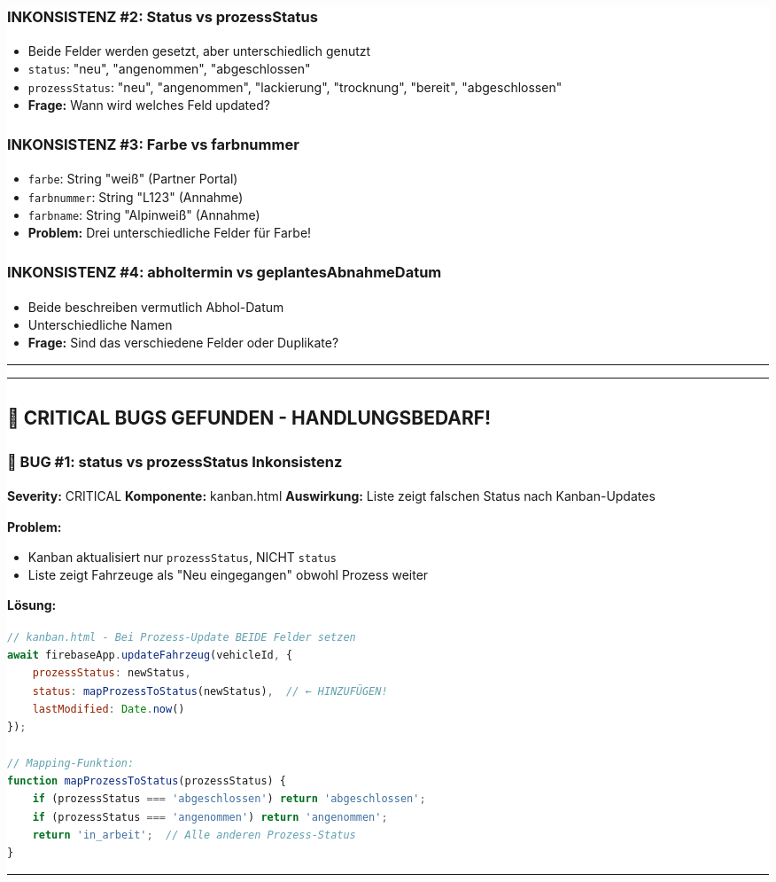 ### **INKONSISTENZ #2: Status vs prozessStatus**
- Beide Felder werden gesetzt, aber unterschiedlich genutzt
- `status`: "neu", "angenommen", "abgeschlossen"
- `prozessStatus`: "neu", "angenommen", "lackierung", "trocknung", "bereit", "abgeschlossen"
- **Frage:** Wann wird welches Feld updated?

### **INKONSISTENZ #3: Farbe vs farbnummer**
- `farbe`: String "weiß" (Partner Portal)
- `farbnummer`: String "L123" (Annahme)
- `farbname`: String "Alpinweiß" (Annahme)
- **Problem:** Drei unterschiedliche Felder für Farbe!

### **INKONSISTENZ #4: abholtermin vs geplantesAbnahmeDatum**
- Beide beschreiben vermutlich Abhol-Datum
- Unterschiedliche Namen
- **Frage:** Sind das verschiedene Felder oder Duplikate?

---

---

## 🎯 CRITICAL BUGS GEFUNDEN - HANDLUNGSBEDARF!

### **🔴 BUG #1: status vs prozessStatus Inkonsistenz**

**Severity:** CRITICAL
**Komponente:** kanban.html
**Auswirkung:** Liste zeigt falschen Status nach Kanban-Updates

**Problem:**
- Kanban aktualisiert nur `prozessStatus`, NICHT `status`
- Liste zeigt Fahrzeuge als "Neu eingegangen" obwohl Prozess weiter

**Lösung:**
```javascript
// kanban.html - Bei Prozess-Update BEIDE Felder setzen
await firebaseApp.updateFahrzeug(vehicleId, {
    prozessStatus: newStatus,
    status: mapProzessToStatus(newStatus),  // ← HINZUFÜGEN!
    lastModified: Date.now()
});

// Mapping-Funktion:
function mapProzessToStatus(prozessStatus) {
    if (prozessStatus === 'abgeschlossen') return 'abgeschlossen';
    if (prozessStatus === 'angenommen') return 'angenommen';
    return 'in_arbeit';  // Alle anderen Prozess-Status
}
```

---
